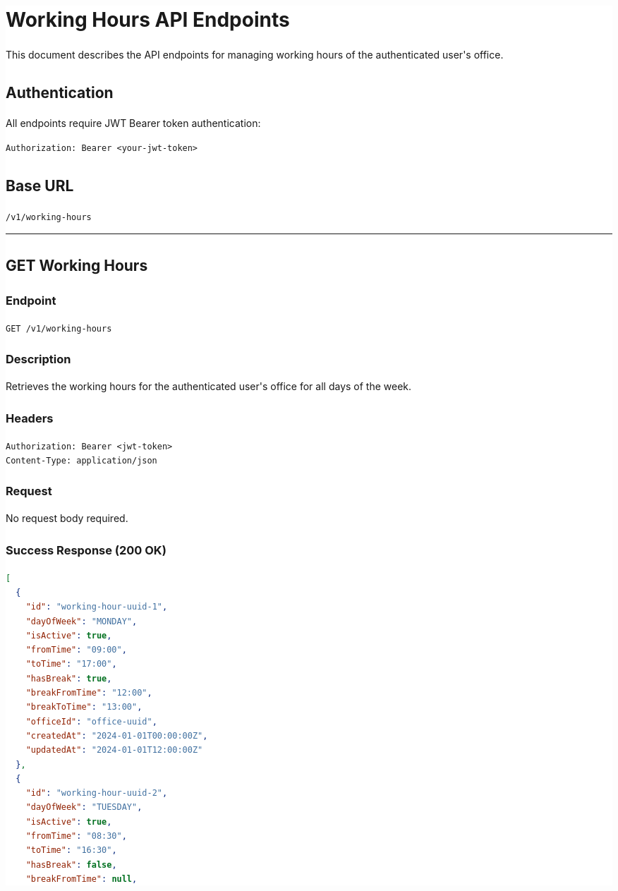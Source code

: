 # Working Hours API Endpoints

This document describes the API endpoints for managing working hours of the authenticated user's office.

## Authentication

All endpoints require JWT Bearer token authentication:
```
Authorization: Bearer <your-jwt-token>
```

## Base URL
```
/v1/working-hours
```

---

## GET Working Hours

### Endpoint
```http
GET /v1/working-hours
```

### Description
Retrieves the working hours for the authenticated user's office for all days of the week.

### Headers
```http
Authorization: Bearer <jwt-token>
Content-Type: application/json
```

### Request
No request body required.

### Success Response (200 OK)
```json
[
  {
    "id": "working-hour-uuid-1",
    "dayOfWeek": "MONDAY",
    "isActive": true,
    "fromTime": "09:00",
    "toTime": "17:00",
    "hasBreak": true,
    "breakFromTime": "12:00",
    "breakToTime": "13:00",
    "officeId": "office-uuid",
    "createdAt": "2024-01-01T00:00:00Z",
    "updatedAt": "2024-01-01T12:00:00Z"
  },
  {
    "id": "working-hour-uuid-2",
    "dayOfWeek": "TUESDAY",
    "isActive": true,
    "fromTime": "08:30",
    "toTime": "16:30",
    "hasBreak": false,
    "breakFromTime": null,
```